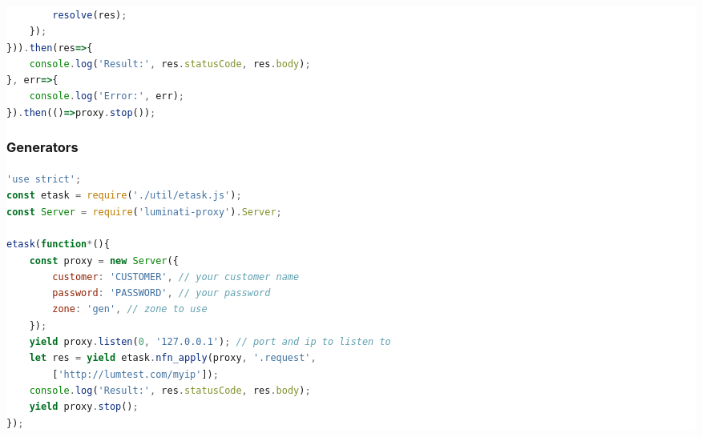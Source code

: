 ```js
        resolve(res);
    });
})).then(res=>{
    console.log('Result:', res.statusCode, res.body);
}, err=>{
    console.log('Error:', err);
}).then(()=>proxy.stop());
```

### Generators
```js
'use strict';
const etask = require('./util/etask.js');
const Server = require('luminati-proxy').Server;

etask(function*(){
    const proxy = new Server({
        customer: 'CUSTOMER', // your customer name
        password: 'PASSWORD', // your password
        zone: 'gen', // zone to use
    });
    yield proxy.listen(0, '127.0.0.1'); // port and ip to listen to
    let res = yield etask.nfn_apply(proxy, '.request',
        ['http://lumtest.com/myip']);
    console.log('Result:', res.statusCode, res.body);
    yield proxy.stop();
});
```
